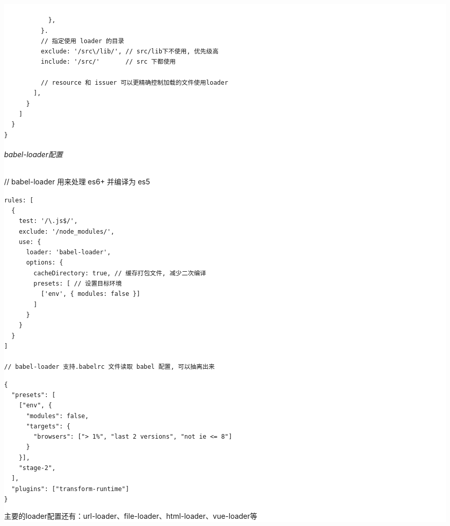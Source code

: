 ```

            },
          }.
          // 指定使用 loader 的目录
          exclude: '/src\/lib/', // src/lib下不使用, 优先级高
          include: '/src/'       // src 下都使用

          // resource 和 issuer 可以更精确控制加载的文件使用loader
        ],
      }
    ]
  }
}
```

######  babel-loader配置
// babel-loader 用来处理 es6+ 并编译为 es5

```
rules: [
  {
    test: '/\.js$/',
    exclude: '/node_modules/',
    use: {
      loader: 'babel-loader',
      options: {
        cacheDirectory: true, // 缓存打包文件, 减少二次编译
        presets: [ // 设置目标环境
          ['env', { modules: false }]
        ]
      }
    }
  }
]

// babel-loader 支持.babelrc 文件读取 babel 配置, 可以抽离出来
```

```
{
  "presets": [
    ["env", {
      "modules": false,
      "targets": {
        "browsers": ["> 1%", "last 2 versions", "not ie <= 8"]
      }
    }],
    "stage-2",
  ],
  "plugins": ["transform-runtime"]
}
```
主要的loader配置还有：url-loader、file-loader、html-loader、vue-loader等
